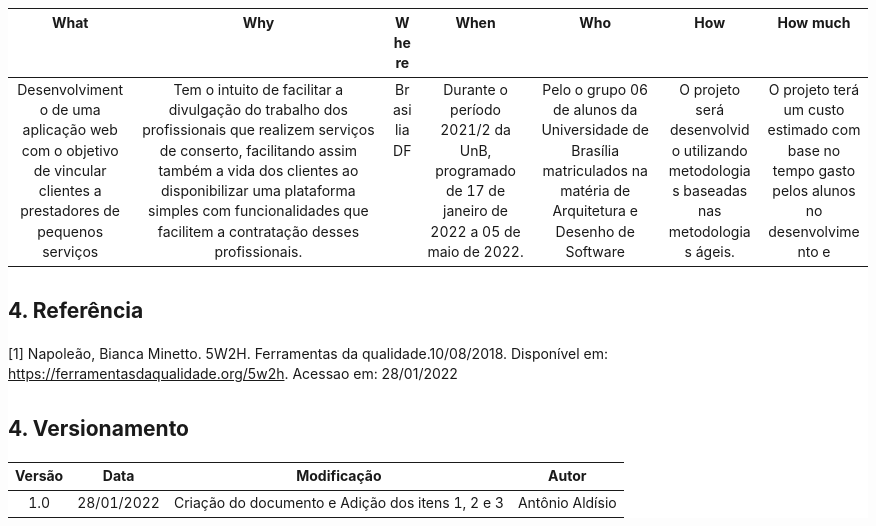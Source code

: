 | What| Why|Where|When|Who| How|How much|
| :--: | :--: | :--: | :--: | :--: | :--: | :--: | 
| Desenvolvimento de uma aplicação web com o objetivo de vincular clientes a prestadores de pequenos serviços| Tem o intuito de facilitar a divulgação do trabalho dos profissionais que realizem serviços de conserto, facilitando assim também a vida dos clientes ao disponibilizar uma plataforma simples com funcionalidades que facilitem a contratação desses profissionais.| Brasilia DF | Durante o período 2021/2 da UnB, programado de 17 de janeiro de 2022 a 05 de maio de 2022. |  Pelo o grupo 06 de alunos da Universidade de Brasília matriculados na matéria de Arquitetura e Desenho de Software| O projeto será desenvolvido utilizando metodologias baseadas nas metodologias ágeis.| O projeto terá um custo estimado com base no tempo gasto pelos alunos no desenvolvimento e |


## 4. Referência 
[1] Napoleão, Bianca Minetto. 5W2H. Ferramentas da qualidade.10/08/2018. Disponível em: <https://ferramentasdaqualidade.org/5w2h>. Acessao em: 28/01/2022
## 4. Versionamento

| Versão | Data       | Modificação          | Autor           |
| :----: | ---------- | -------------------- | --------------- |
|  1.0   | 28/01/2022 | Criação do documento e Adição dos itens 1, 2 e 3 | Antônio Aldísio |
